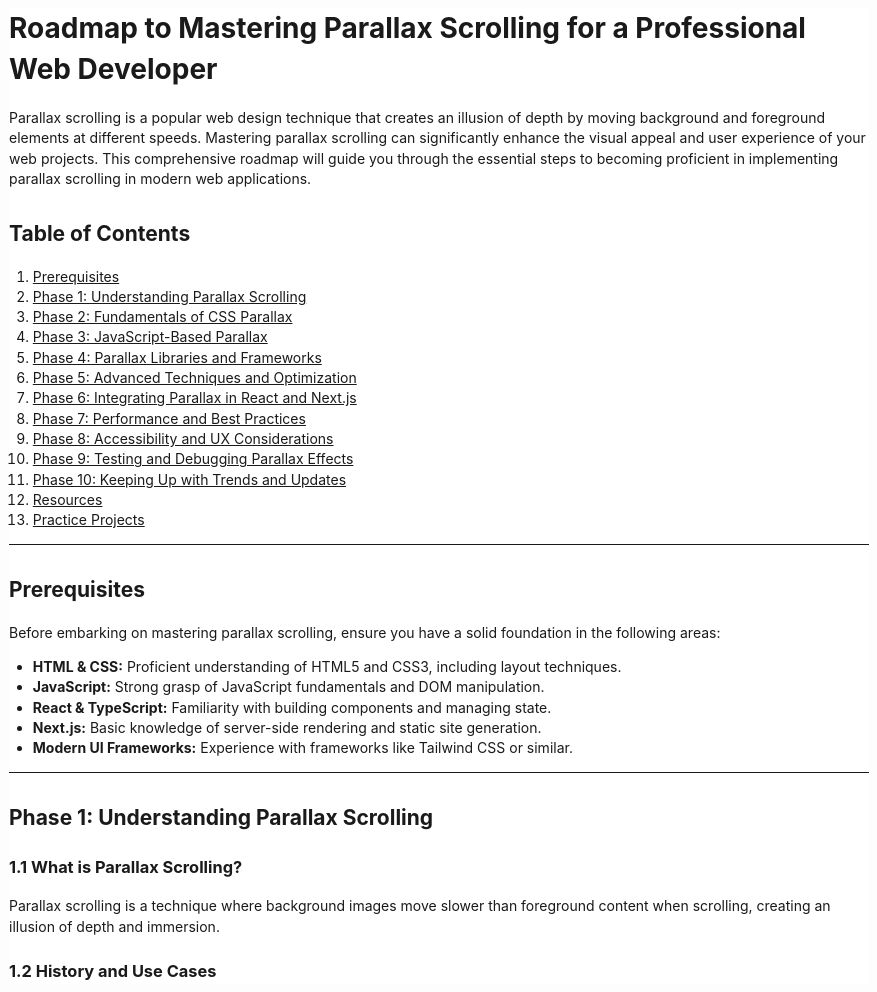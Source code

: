 
# Roadmap to Mastering Parallax Scrolling for a Professional Web Developer

Parallax scrolling is a popular web design technique that creates an illusion of depth by moving background and foreground elements at different speeds. Mastering parallax scrolling can significantly enhance the visual appeal and user experience of your web projects. This comprehensive roadmap will guide you through the essential steps to becoming proficient in implementing parallax scrolling in modern web applications.

## Table of Contents

1. [Prerequisites](#prerequisites)
2. [Phase 1: Understanding Parallax Scrolling](#phase-1-understanding-parallax-scrolling)
3. [Phase 2: Fundamentals of CSS Parallax](#phase-2-fundamentals-of-css-parallax)
4. [Phase 3: JavaScript-Based Parallax](#phase-3-javascript-based-parallax)
5. [Phase 4: Parallax Libraries and Frameworks](#phase-4-parallax-libraries-and-frameworks)
6. [Phase 5: Advanced Techniques and Optimization](#phase-5-advanced-techniques-and-optimization)
7. [Phase 6: Integrating Parallax in React and Next.js](#phase-6-integrating-parallax-in-react-and-nextjs)
8. [Phase 7: Performance and Best Practices](#phase-7-performance-and-best-practices)
9. [Phase 8: Accessibility and UX Considerations](#phase-8-accessibility-and-ux-considerations)
10. [Phase 9: Testing and Debugging Parallax Effects](#phase-9-testing-and-debugging-parallax-effects)
11. [Phase 10: Keeping Up with Trends and Updates](#phase-10-keeping-up-with-trends-and-updates)
12. [Resources](#resources)
13. [Practice Projects](#practice-projects)

---

## Prerequisites

Before embarking on mastering parallax scrolling, ensure you have a solid foundation in the following areas:

- **HTML & CSS:** Proficient understanding of HTML5 and CSS3, including layout techniques.
- **JavaScript:** Strong grasp of JavaScript fundamentals and DOM manipulation.
- **React & TypeScript:** Familiarity with building components and managing state.
- **Next.js:** Basic knowledge of server-side rendering and static site generation.
- **Modern UI Frameworks:** Experience with frameworks like Tailwind CSS or similar.

---

## Phase 1: Understanding Parallax Scrolling

### **1.1 What is Parallax Scrolling?**

Parallax scrolling is a technique where background images move slower than foreground content when scrolling, creating an illusion of depth and immersion.

### **1.2 History and Use Cases**
